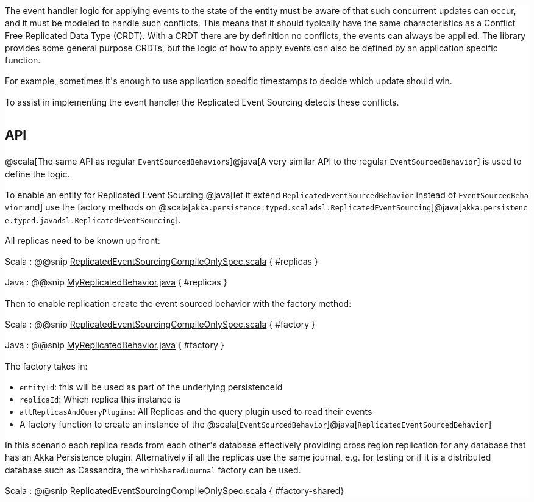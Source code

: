 The event handler logic for applying events to the state of the entity must be aware of that such concurrent updates can occur, and it must be modeled to handle such conflicts. This means that it should typically have the same characteristics as a Conflict Free Replicated Data Type (CRDT). With a CRDT there are by definition no conflicts, the events can always be applied. The library provides some general purpose CRDTs, but the logic of how to apply events can also be defined by an application specific function.

For example, sometimes it's enough to use application specific timestamps to decide which update should win.

To assist in implementing the event handler the Replicated Event Sourcing detects these conflicts.

## API

@scala[The same API as regular `EventSourcedBehavior`s]@java[A very similar API to the regular `EventSourcedBehavior`] is used to define the logic. 

To enable an entity for Replicated Event Sourcing
@java[let it extend `ReplicatedEventSourcedBehavior` instead of `EventSourcedBehavior` and] use the factory methods on @scala[`akka.persistence.typed.scaladsl.ReplicatedEventSourcing`]@java[`akka.persistence.typed.javadsl.ReplicatedEventSourcing`]. 

All replicas need to be known up front:

Scala
:  @@snip [ReplicatedEventSourcingCompileOnlySpec.scala](/akka-persistence-typed-tests/src/test/scala/docs/akka/persistence/typed/ReplicatedEventSourcingCompileOnlySpec.scala) { #replicas }

Java
:  @@snip [MyReplicatedBehavior.java](/akka-persistence-typed-tests/src/test/java/jdocs/akka/persistence/typed/MyReplicatedBehavior.java) { #replicas }


Then to enable replication create the event sourced behavior with the factory method:

Scala
:  @@snip [ReplicatedEventSourcingCompileOnlySpec.scala](/akka-persistence-typed-tests/src/test/scala/docs/akka/persistence/typed/ReplicatedEventSourcingCompileOnlySpec.scala) { #factory }

Java
:  @@snip [MyReplicatedBehavior.java](/akka-persistence-typed-tests/src/test/java/jdocs/akka/persistence/typed/MyReplicatedBehavior.java) { #factory }

The factory takes in:

* `entityId`: this will be used as part of the underlying persistenceId
* `replicaId`: Which replica this instance is
* `allReplicasAndQueryPlugins`: All Replicas and the query plugin used to read their events
* A factory function to create an instance of the @scala[`EventSourcedBehavior`]@java[`ReplicatedEventSourcedBehavior`] 

In this scenario each replica reads from each other's database effectively providing cross region replication for any database that has an Akka Persistence plugin. Alternatively if all the replicas use the same journal, e.g. for testing or if it is a distributed database such as Cassandra, the `withSharedJournal` factory can be used. 

Scala
:  @@snip [ReplicatedEventSourcingCompileOnlySpec.scala](/akka-persistence-typed-tests/src/test/scala/docs/akka/persistence/typed/ReplicatedEventSourcingCompileOnlySpec.scala) { #factory-shared}
